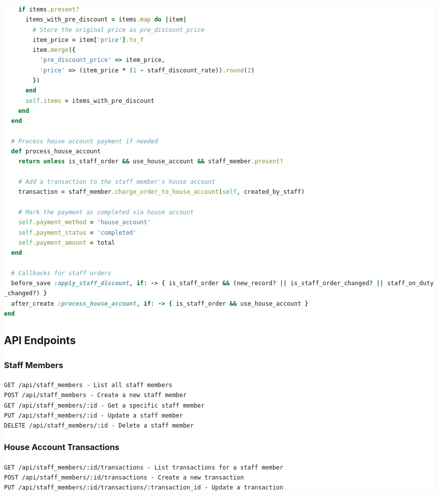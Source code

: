 ```ruby
    if items.present?
      items_with_pre_discount = items.map do |item|
        # Store the original price as pre_discount_price
        item_price = item['price'].to_f
        item.merge({
          'pre_discount_price' => item_price,
          'price' => (item_price * (1 - staff_discount_rate)).round(2)
        })
      end
      self.items = items_with_pre_discount
    end
  end
  
  # Process house account payment if needed
  def process_house_account
    return unless is_staff_order && use_house_account && staff_member.present?
    
    # Add a transaction to the staff member's house account
    transaction = staff_member.charge_order_to_house_account(self, created_by_staff)
    
    # Mark the payment as completed via house account
    self.payment_method = 'house_account'
    self.payment_status = 'completed'
    self.payment_amount = total
  end
  
  # Callbacks for staff orders
  before_save :apply_staff_discount, if: -> { is_staff_order && (new_record? || is_staff_order_changed? || staff_on_duty_changed?) }
  after_create :process_house_account, if: -> { is_staff_order && use_house_account }
end
```

## API Endpoints

### Staff Members

```
GET /api/staff_members - List all staff members
POST /api/staff_members - Create a new staff member
GET /api/staff_members/:id - Get a specific staff member
PUT /api/staff_members/:id - Update a staff member
DELETE /api/staff_members/:id - Delete a staff member
```

### House Account Transactions

```
GET /api/staff_members/:id/transactions - List transactions for a staff member
POST /api/staff_members/:id/transactions - Create a new transaction
PUT /api/staff_members/:id/transactions/:transaction_id - Update a transaction
```
